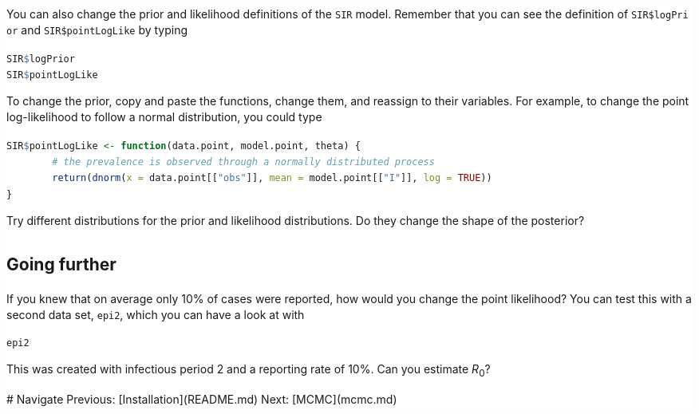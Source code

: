 You can also change the prior and likelihood definitions of the `SIR` model. Remember that you can see the definition of `SIR$logPrior` and `SIR$pointLogLike` by typing


```r
SIR$logPrior
SIR$pointLogLike
```

To change the prior, copy and paste the functions, change them, and reassign to their variables. For example, to change the point log-likelihood to follow a normal distribution, you could type


```r
SIR$pointLogLike <- function(data.point, model.point, theta) {
        # the prevalence is observed through a normally distributed process
        return(dnorm(x = data.point[["obs"]], mean = model.point[["I"]], log = TRUE))
}
```

Try different distributions for the prior and likelihood distributions. Do they change the shape of the posterior?

## Going further

If you knew that on average only 10% of cases were reported, how would you change the point likelihood? You can test this with a second data set, `epi2`, which you can have a look at with


```r
epi2
```

This was created with infectious period 2 and a reporting rate of 10%. Can you estimate $R_0$?

<div>
# Navigate
Previous: [Installation](README.md) Next: [MCMC](mcmc.md)
</div>
